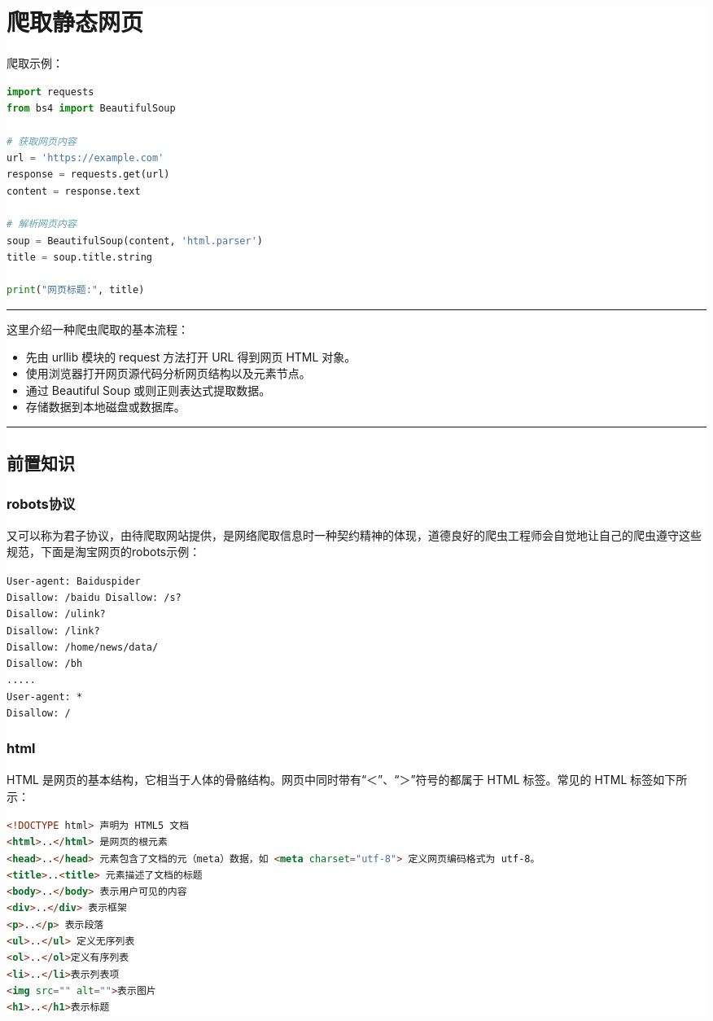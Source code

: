 # 爬取静态网页

爬取示例：

```python
import requests
from bs4 import BeautifulSoup

# 获取网页内容
url = 'https://example.com'
response = requests.get(url)
content = response.text

# 解析网页内容
soup = BeautifulSoup(content, 'html.parser')
title = soup.title.string

print("网页标题:", title)
```

---

这里介绍一种爬虫爬取的基本流程：
- 先由 urllib 模块的 request 方法打开 URL 得到网页 HTML 对象。
- 使用浏览器打开网页源代码分析网页结构以及元素节点。
- 通过 Beautiful Soup 或则正则表达式提取数据。
- 存储数据到本地磁盘或数据库。

---

## 前置知识

### robots协议

又可以称为君子协议，由待爬取网站提供，是网络爬取信息时一种契约精神的体现，道德良好的爬虫工程师会自觉地让自己的爬虫遵守这些规范，下面是淘宝网页的robots示例：

```
User-agent: Baiduspider 
Disallow: /baidu Disallow: /s? 
Disallow: /ulink? 
Disallow: /link? 
Disallow: /home/news/data/ 
Disallow: /bh
.....
User-agent: * 
Disallow: /
```

### html

HTML 是网页的基本结构，它相当于人体的骨骼结构。网页中同时带有“＜”、“＞”符号的都属于 HTML 标签。常见的 HTML 标签如下所示：

```html
<!DOCTYPE html> 声明为 HTML5 文档
<html>..</html> 是网页的根元素
<head>..</head> 元素包含了文档的元（meta）数据，如 <meta charset="utf-8"> 定义网页编码格式为 utf-8。
<title>..<title> 元素描述了文档的标题
<body>..</body> 表示用户可见的内容
<div>..</div> 表示框架
<p>..</p> 表示段落
<ul>..</ul> 定义无序列表
<ol>..</ol>定义有序列表
<li>..</li>表示列表项
<img src="" alt="">表示图片
<h1>..</h1>表示标题
```